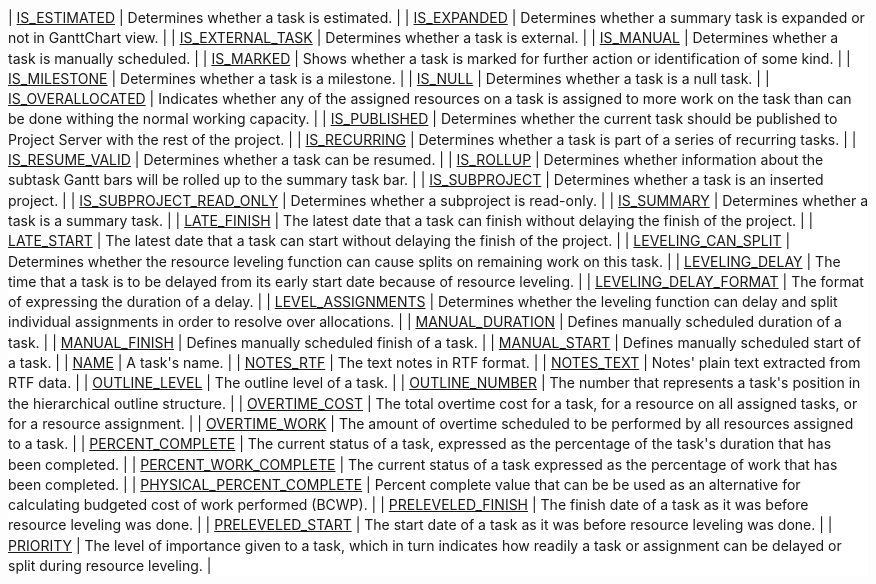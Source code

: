 | [IS_ESTIMATED](#IS-ESTIMATED) | Determines whether a task is estimated. |
| [IS_EXPANDED](#IS-EXPANDED) | Determines whether a summary task is expanded or not in GanttChart view. |
| [IS_EXTERNAL_TASK](#IS-EXTERNAL-TASK) | Determines whether a task is external. |
| [IS_MANUAL](#IS-MANUAL) | Determines whether a task is manually scheduled. |
| [IS_MARKED](#IS-MARKED) | Shows whether a task is marked for further action or identification of some kind. |
| [IS_MILESTONE](#IS-MILESTONE) | Determines whether a task is a milestone. |
| [IS_NULL](#IS-NULL) | Determines whether a task is a null task. |
| [IS_OVERALLOCATED](#IS-OVERALLOCATED) | Indicates whether any of the assigned resources on a task is assigned to more work on the task than can be done withing the normal working capacity. |
| [IS_PUBLISHED](#IS-PUBLISHED) | Determines whether the current task should be published to Project Server with the rest of the project. |
| [IS_RECURRING](#IS-RECURRING) | Determines whether a task is part of a series of recurring tasks. |
| [IS_RESUME_VALID](#IS-RESUME-VALID) | Determines whether a task can be resumed. |
| [IS_ROLLUP](#IS-ROLLUP) | Determines whether information about the subtask Gantt bars will be rolled up to the summary task bar. |
| [IS_SUBPROJECT](#IS-SUBPROJECT) | Determines whether a task is an inserted project. |
| [IS_SUBPROJECT_READ_ONLY](#IS-SUBPROJECT-READ-ONLY) | Determines whether a subproject is read-only. |
| [IS_SUMMARY](#IS-SUMMARY) | Determines whether a task is a summary task. |
| [LATE_FINISH](#LATE-FINISH) | The latest date that a task can finish without delaying the finish of the project. |
| [LATE_START](#LATE-START) | The latest date that a task can start without delaying the finish of the project. |
| [LEVELING_CAN_SPLIT](#LEVELING-CAN-SPLIT) | Determines whether the resource leveling function can cause splits on remaining work on this task. |
| [LEVELING_DELAY](#LEVELING-DELAY) | The time that a task is to be delayed from its early start date because of resource leveling. |
| [LEVELING_DELAY_FORMAT](#LEVELING-DELAY-FORMAT) | The format of expressing the duration of a delay. |
| [LEVEL_ASSIGNMENTS](#LEVEL-ASSIGNMENTS) | Determines whether the leveling function can delay and split individual assignments in order to resolve over allocations. |
| [MANUAL_DURATION](#MANUAL-DURATION) | Defines manually scheduled duration of a task. |
| [MANUAL_FINISH](#MANUAL-FINISH) | Defines manually scheduled finish of a task. |
| [MANUAL_START](#MANUAL-START) | Defines manually scheduled start of a task. |
| [NAME](#NAME) | A task's name. |
| [NOTES_RTF](#NOTES-RTF) | The text notes in RTF format. |
| [NOTES_TEXT](#NOTES-TEXT) | Notes' plain text extracted from RTF data. |
| [OUTLINE_LEVEL](#OUTLINE-LEVEL) | The outline level of a task. |
| [OUTLINE_NUMBER](#OUTLINE-NUMBER) | The number that represents a task's position in the hierarchical outline structure. |
| [OVERTIME_COST](#OVERTIME-COST) | The total overtime cost for a task, for a resource on all assigned tasks, or for a resource assignment. |
| [OVERTIME_WORK](#OVERTIME-WORK) | The amount of overtime scheduled to be performed by all resources assigned to a task. |
| [PERCENT_COMPLETE](#PERCENT-COMPLETE) | The current status of a task, expressed as the percentage of the task's duration that has been completed. |
| [PERCENT_WORK_COMPLETE](#PERCENT-WORK-COMPLETE) | The current status of a task expressed as the percentage of work that has been completed. |
| [PHYSICAL_PERCENT_COMPLETE](#PHYSICAL-PERCENT-COMPLETE) | Percent complete value that can be be used as an alternative for calculating budgeted cost of work performed (BCWP). |
| [PRELEVELED_FINISH](#PRELEVELED-FINISH) | The finish date of a task as it was before resource leveling was done. |
| [PRELEVELED_START](#PRELEVELED-START) | The start date of a task as it was before resource leveling was done. |
| [PRIORITY](#PRIORITY) | The level of importance given to a task, which in turn indicates how readily a task or assignment can be delayed or split during resource leveling. |